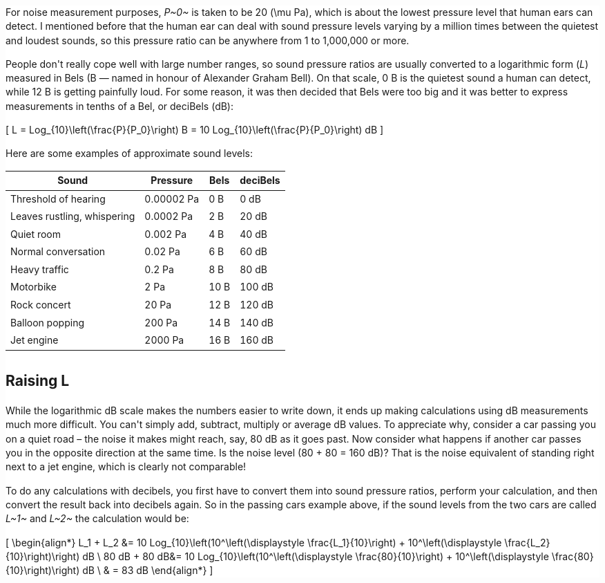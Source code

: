 For noise measurement purposes, _P~0~_ is taken to be 20 \(\mu Pa\), which is about the lowest pressure level that human ears can detect. I mentioned before that the human ear can deal with sound pressure levels varying by a million times between the quietest and loudest sounds, so this pressure ratio can be anywhere from 1 to 1,000,000 or more.

People don't really cope well with large number ranges, so sound pressure ratios are usually converted to a logarithmic form (_L_) measured in Bels (B — named in honour of Alexander Graham Bell). On that scale, 0 B is the quietest sound a human can detect, while 12 B is getting painfully loud. For some reason, it was then decided that Bels were too big and it was better to express measurements in tenths of a Bel, or deciBels (dB):

\[
L = Log_{10}\left(\frac{P}{P_0}\right) B = 10 Log_{10}\left(\frac{P}{P_0}\right) dB
\]

Here are some examples of approximate sound levels:

| Sound                       | Pressure   | Bels | deciBels |
| --------------------------- | ---------- | ---- | -------- |
| Threshold of hearing        | 0.00002 Pa | 0 B  | 0 dB     |
| Leaves rustling, whispering | 0.0002 Pa  | 2 B  | 20 dB    |
| Quiet room                  | 0.002 Pa   | 4 B  | 40 dB    |
| Normal conversation         | 0.02 Pa    | 6 B  | 60 dB    |
| Heavy traffic               | 0.2 Pa     | 8 B  | 80 dB    |
| Motorbike                   | 2 Pa       | 10 B | 100 dB   |
| Rock concert                | 20 Pa      | 12 B | 120 dB   |
| Balloon popping             | 200 Pa     | 14 B | 140 dB   |
| Jet engine                  | 2000 Pa    | 16 B | 160 dB   |



## Raising L

While the logarithmic dB scale makes the numbers easier to write down, it ends up making calculations using dB measurements much more difficult. You can't simply add, subtract, multiply or average dB values. To appreciate why, consider a car passing you on a quiet road – the noise it makes might reach, say, 80 dB as it goes past. Now consider what happens if another car passes you in the opposite direction at the same time. Is the noise level \(80 + 80 = 160 dB\)? That is the noise equivalent of standing right next to a jet engine, which is clearly not comparable!

To do any calculations with decibels, you first have to convert them into sound pressure ratios, perform your calculation, and then convert the result back into decibels again. So in the passing cars example above, if the sound levels from the two cars are called _L~1~_ and _L~2~_ the calculation would be:

\[
\begin{align*}
L_1 + L_2 &= 10 Log_{10}\left(10^\left(\displaystyle \frac{L_1}{10}\right) + 10^\left(\displaystyle \frac{L_2}{10}\right)\right) dB \\
80 dB + 80 dB&= 10 Log_{10}\left(10^\left(\displaystyle \frac{80}{10}\right) + 10^\left(\displaystyle \frac{80}{10}\right)\right) dB \\
& = 83 dB
\end{align*}
\]
